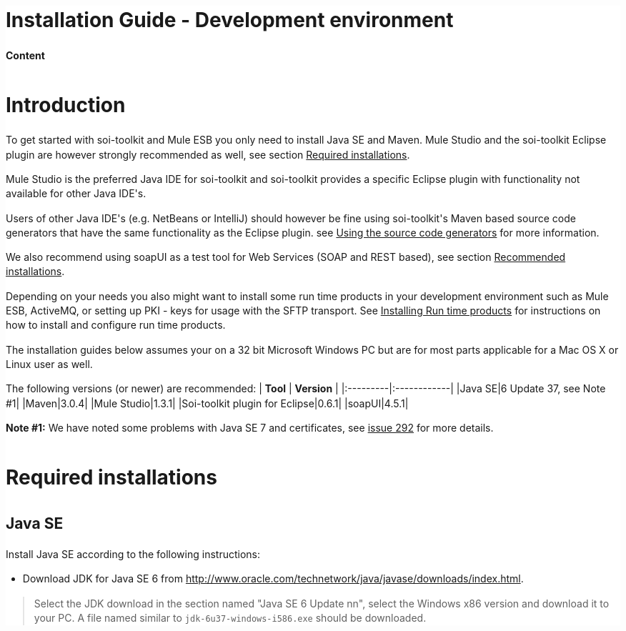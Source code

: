 # Installation Guide - Development environment #

**Content**


# Introduction #

To get started with soi-toolkit and Mule ESB you only need to install Java SE and Maven. Mule Studio and the soi-toolkit Eclipse plugin are however strongly recommended as well, see section [Required installations](#Required_installations.md).

Mule Studio is the preferred Java IDE for soi-toolkit and soi-toolkit provides a specific Eclipse plugin with functionality not available for other Java IDE's.

Users of other Java IDE's (e.g. NetBeans or IntelliJ) should however be fine using soi-toolkit's Maven based source code generators that have the same functionality as the Eclipse plugin. see [Using the source code generators](UG_UsingGenerators.md) for more information.

We also recommend using soapUI as a test tool for Web Services (SOAP and REST based), see section [Recommended installations](#Recommended_installations.md).

Depending on your needs you also might want to install some run time products in your development environment such as Mule ESB, ActiveMQ, or setting up PKI - keys for usage with the SFTP transport. See [Installing Run time products](InstallationGuideRuntime.md) for instructions on how to install and configure run time products.

The installation guides below assumes your on a 32 bit Microsoft Windows PC but are for most parts applicable for a Mac OS X or Linux user as well.

The following versions (or newer) are recommended:
| **Tool** | **Version** |
|:---------|:------------|
|Java SE|6 Update 37, see Note #1|
|Maven|3.0.4|
|Mule Studio|1.3.1|
|Soi-toolkit plugin for Eclipse|0.6.1|
|soapUI|4.5.1|

**Note #1:** We have noted some problems with Java SE 7 and certificates, see [issue 292](http://code.google.com/p/soi-toolkit/issues/detail?id=292) for more details.

# Required installations #

## Java SE ##
Install Java SE according to the following instructions:


  * Download JDK for Java SE 6 from http://www.oracle.com/technetwork/java/javase/downloads/index.html.
> Select the JDK download in the section named "Java SE 6 Update nn", select the Windows x86 version and download it to your PC. A file named similar to `jdk-6u37-windows-i586.exe` should be downloaded.
